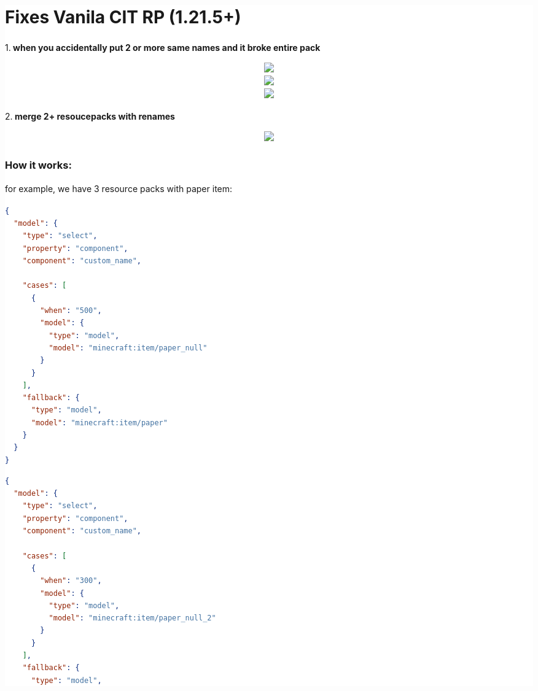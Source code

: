 # Fixes Vanila CIT RP (1.21.5+) 
1.<b> when you accidentally put 2 or more same names and it broke entire pack </b>
<br>
<div align="center">
<img width="75%" src="https://cdn.modrinth.com/data/KexLXhaf/images/f45c301599a1b0e0428d954210a7454c757cdd1b.png">
<br>
<img width="75%" src="https://cdn.modrinth.com/data/KexLXhaf/images/27770c5640d02a22da7ff474cd39e8e4e90dfd1a.png">
<br>
<img width="75%" src="https://cdn.modrinth.com/data/KexLXhaf/images/22618847af6c62653b91b379111c840a430042d0.png">
<br>
</div>

2.<b> merge 2+ resoucepacks with renames </b>
<div align="center">
  <img width="75%" src="https://cdn.modrinth.com/data/cached_images/d80d46a118dd42995f5608cbdae164da9f4f2ff3.png">
</div>

### How it works:
for example, we have 3 resource packs with paper item:
```json
{
  "model": {
    "type": "select",
    "property": "component",
    "component": "custom_name",

    "cases": [
      {
        "when": "500",
        "model": {
          "type": "model",
          "model": "minecraft:item/paper_null"
        }
      }
    ],
    "fallback": {
      "type": "model",
      "model": "minecraft:item/paper"
    }
  }
}
```

```json
{
  "model": {
    "type": "select",
    "property": "component",
    "component": "custom_name",

    "cases": [
      {
        "when": "300",
        "model": {
          "type": "model",
          "model": "minecraft:item/paper_null_2"
        }
      }
    ],
    "fallback": {
      "type": "model",
```